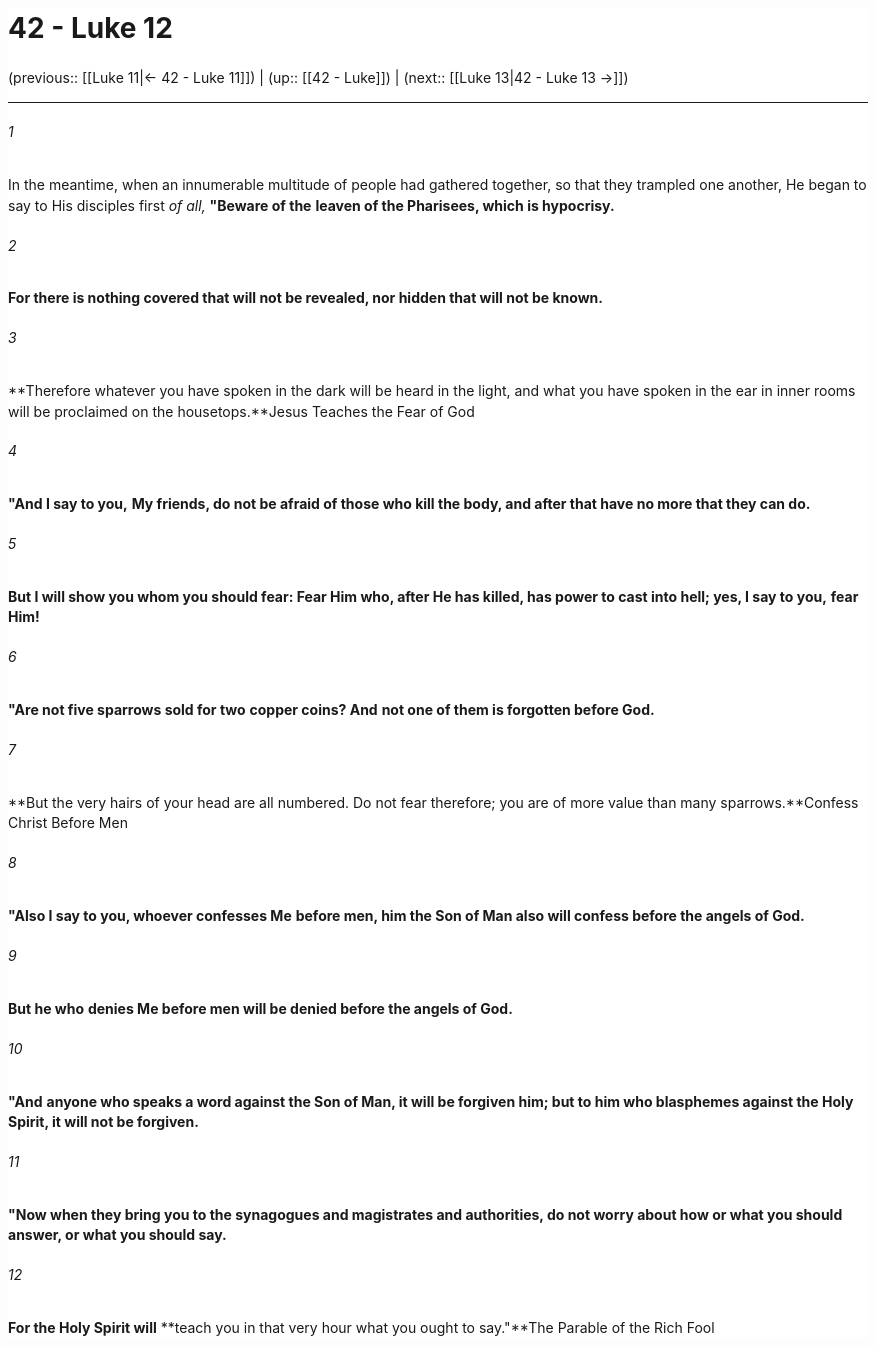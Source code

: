 # 42 - Luke 12

(previous:: [[Luke 11|← 42 - Luke 11]]) | (up:: [[42 - Luke]]) | (next:: [[Luke 13|42 - Luke 13 →]])

***


###### 1 
In the meantime, when an innumerable multitude of people had gathered together, so that they trampled one another, He began to say to His disciples first _of all,_ **"Beware of the** **leaven of the Pharisees, which is hypocrisy.** 

###### 2 
**For there is nothing covered that will not be revealed, nor hidden that will not be known.** 

###### 3 
**Therefore whatever you have spoken in the dark will be heard in the light, and what you have spoken in the ear in inner rooms will be proclaimed on the housetops.**Jesus Teaches the Fear of God 

###### 4 
**"And I say to you,** **My friends, do not be afraid of those who kill the body, and after that have no more that they can do.** 

###### 5 
**But I will show you whom you should fear: Fear Him who, after He has killed, has power to cast into hell; yes, I say to you,** **fear Him!** 

###### 6 
**"Are not five sparrows sold for two** **copper coins? And** **not one of them is forgotten before God.** 

###### 7 
**But the very hairs of your head are all numbered. Do not fear therefore; you are of more value than many sparrows.**Confess Christ Before Men 

###### 8 
**"Also I say to you, whoever confesses Me** **before men, him the Son of Man also will confess before the angels of God.** 

###### 9 
**But he who** **denies Me before men will be denied before the angels of God.** 

###### 10 
**"And** **anyone who speaks a word against the Son of Man, it will be forgiven him; but to him who blasphemes against the Holy Spirit, it will not be forgiven.** 

###### 11 
**"Now when they bring you to the synagogues and magistrates and authorities, do not worry about how or what you should answer, or what you should say.** 

###### 12 
**For the Holy Spirit will** **teach you in that very hour what you ought to say."**The Parable of the Rich Fool 
